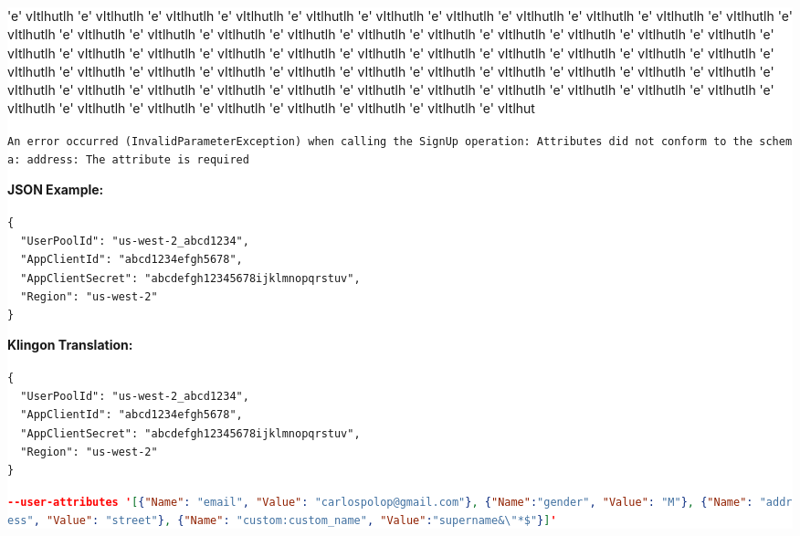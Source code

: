 'e' vItlhutlh 'e' vItlhutlh 'e' vItlhutlh 'e' vItlhutlh 'e' vItlhutlh 'e' vItlhutlh 'e' vItlhutlh 'e' vItlhutlh 'e' vItlhutlh 'e' vItlhutlh 'e' vItlhutlh 'e' vItlhutlh 'e' vItlhutlh 'e' vItlhutlh 'e' vItlhutlh 'e' vItlhutlh 'e' vItlhutlh 'e' vItlhutlh 'e' vItlhutlh 'e' vItlhutlh 'e' vItlhutlh 'e' vItlhutlh 'e' vItlhutlh 'e' vItlhutlh 'e' vItlhutlh 'e' vItlhutlh 'e' vItlhutlh 'e' vItlhutlh 'e' vItlhutlh 'e' vItlhutlh 'e' vItlhutlh 'e' vItlhutlh 'e' vItlhutlh 'e' vItlhutlh 'e' vItlhutlh 'e' vItlhutlh 'e' vItlhutlh 'e' vItlhutlh 'e' vItlhutlh 'e' vItlhutlh 'e' vItlhutlh 'e' vItlhutlh 'e' vItlhutlh 'e' vItlhutlh 'e' vItlhutlh 'e' vItlhutlh 'e' vItlhutlh 'e' vItlhutlh 'e' vItlhutlh 'e' vItlhutlh 'e' vItlhutlh 'e' vItlhutlh 'e' vItlhutlh 'e' vItlhutlh 'e' vItlhutlh 'e' vItlhutlh 'e' vItlhutlh 'e' vItlhutlh 'e' vItlhutlh 'e' vItlhutlh 'e' vItlhutlh 'e' vItlhutlh 'e' vItlhut
```
An error occurred (InvalidParameterException) when calling the SignUp operation: Attributes did not conform to the schema: address: The attribute is required
```
**JSON Example:**

```
{
  "UserPoolId": "us-west-2_abcd1234",
  "AppClientId": "abcd1234efgh5678",
  "AppClientSecret": "abcdefgh12345678ijklmnopqrstuv",
  "Region": "us-west-2"
}
```

**Klingon Translation:**

```
{
  "UserPoolId": "us-west-2_abcd1234",
  "AppClientId": "abcd1234efgh5678",
  "AppClientSecret": "abcdefgh12345678ijklmnopqrstuv",
  "Region": "us-west-2"
}
```
```json
--user-attributes '[{"Name": "email", "Value": "carlospolop@gmail.com"}, {"Name":"gender", "Value": "M"}, {"Name": "address", "Value": "street"}, {"Name": "custom:custom_name", "Value":"supername&\"*$"}]'
```